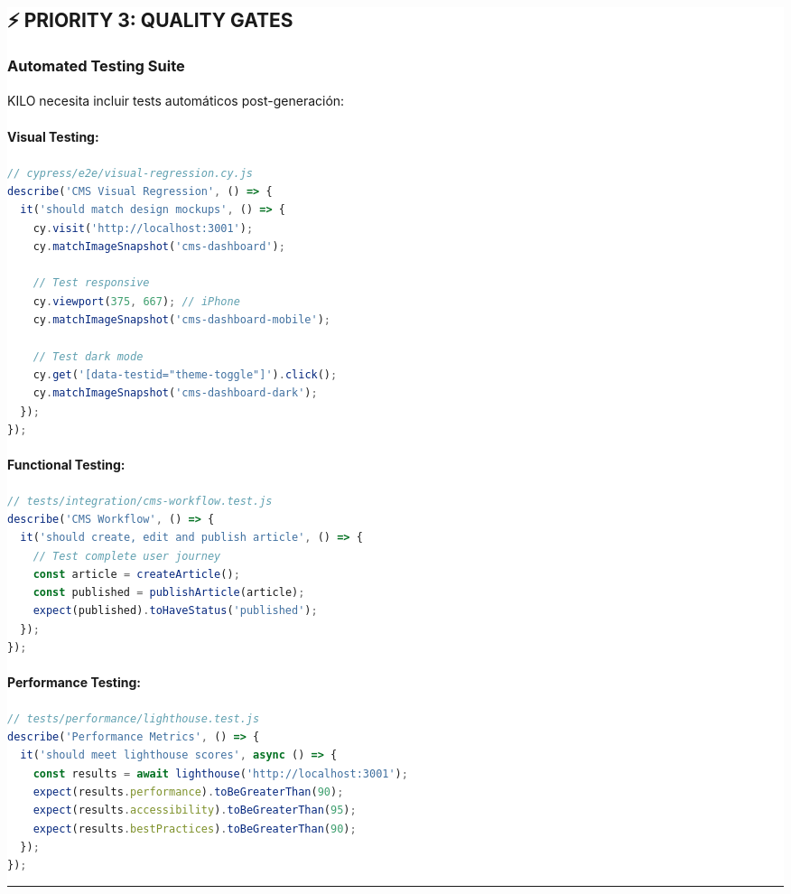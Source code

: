 
## ⚡ **PRIORITY 3: QUALITY GATES**

### **Automated Testing Suite**
KILO necesita incluir tests automáticos post-generación:

#### **Visual Testing:**
```javascript
// cypress/e2e/visual-regression.cy.js
describe('CMS Visual Regression', () => {
  it('should match design mockups', () => {
    cy.visit('http://localhost:3001');
    cy.matchImageSnapshot('cms-dashboard');
    
    // Test responsive
    cy.viewport(375, 667); // iPhone
    cy.matchImageSnapshot('cms-dashboard-mobile');
    
    // Test dark mode
    cy.get('[data-testid="theme-toggle"]').click();
    cy.matchImageSnapshot('cms-dashboard-dark');
  });
});
```

#### **Functional Testing:**
```javascript
// tests/integration/cms-workflow.test.js
describe('CMS Workflow', () => {
  it('should create, edit and publish article', () => {
    // Test complete user journey
    const article = createArticle();
    const published = publishArticle(article);
    expect(published).toHaveStatus('published');
  });
});
```

#### **Performance Testing:**
```javascript
// tests/performance/lighthouse.test.js
describe('Performance Metrics', () => {
  it('should meet lighthouse scores', async () => {
    const results = await lighthouse('http://localhost:3001');
    expect(results.performance).toBeGreaterThan(90);
    expect(results.accessibility).toBeGreaterThan(95);
    expect(results.bestPractices).toBeGreaterThan(90);
  });
});
```

---
